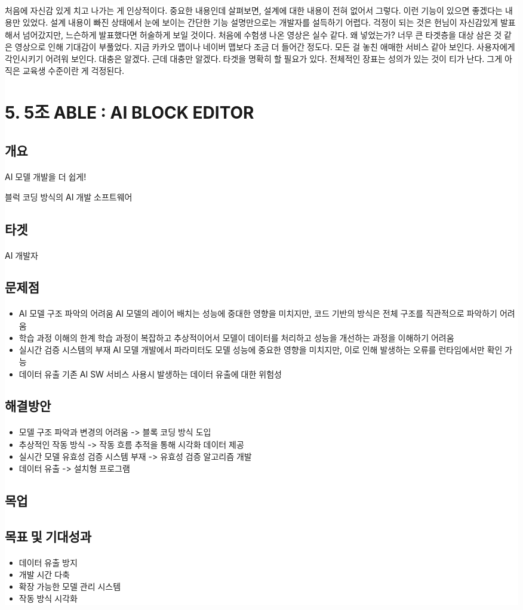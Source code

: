 처음에 자신감 있게 치고 나가는 게 인상적이다.
중요한 내용인데 살펴보면, 설계에 대한 내용이 전혀 없어서 그렇다.
이런 기능이 있으면 좋겠다는 내용만 있었다.
설계 내용이 빠진 상태에서 눈에 보이는 간단한 기능 설명만으로는 개발자를 설득하기 어렵다.
걱정이 되는 것은 헌님이 자신감있게 발표해서 넘어갔지만, 느슨하게 발표했다면 허술하게 보일 것이다.
처음에 수험생 나온 영상은 실수 같다. 왜 넣었는가? 너무 큰 타겟층을 대상 삼은 것 같은 영상으로 인해 기대감이 부풀었다.
지금 카카오 맵이나 네이버 맵보다 조금 더 들어간 정도다. 모든 걸 놓친 애매한 서비스 같아 보인다.
사용자에게 각인시키기 어려워 보인다.
대충은 알겠다. 근데 대충만 알겠다.
타겟을 명확히 할 필요가 있다.
전체적인 장표는 성의가 있는 것이 티가 난다. 그게 아직은 교육생 수준이란 게 걱정된다.

# 5. 5조 ABLE : AI BLOCK EDITOR

## 개요

AI 모델 개발을 더 쉽게!

블럭 코딩 방식의 AI 개발 소프트웨어

## 타겟

AI 개발자

## 문제점

- AI 모델 구조 파악의 어려움
AI 모델의 레이어 배치는 성능에 중대한 영향을 미치지만, 코드 기반의 방식은 전체 구조를 직관적으로 파악하기 어려움
- 학습 과정 이해의 한계
학습 과정이 복잡하고 추상적이어서 모델이 데이터를 처리하고 성능을 개선하는 과정을 이해하기 어려움
- 실시간 검증 시스템의 부재
AI 모델 개발에서 파라미터도 모델 성능에 중요한 영향을 미치지만, 이로 인해 발생하는 오류를 런타임에서만 확인 가능
- 데이터 유출
기존 AI SW 서비스 사용시 발생하는 데이터 유출에 대한 위험성

## 해결방안

- 모델 구조 파악과 변경의 어려움 -> 블록 코딩 방식 도입
- 추상적인 작동 방식 -> 작동 흐름 추적을 통해 시각화 데이터 제공
- 실시간 모델 유효성 검증 시스템 부재 -> 유효성 검증 알고리즘 개발
- 데이터 유출 -> 설치형 프로그램

## 목업

## 목표 및 기대성과

- 데이터 유출 방지
- 개발 시간 다축
- 확장 가능한 모델 관리 시스템
- 작동 방식 시각화
